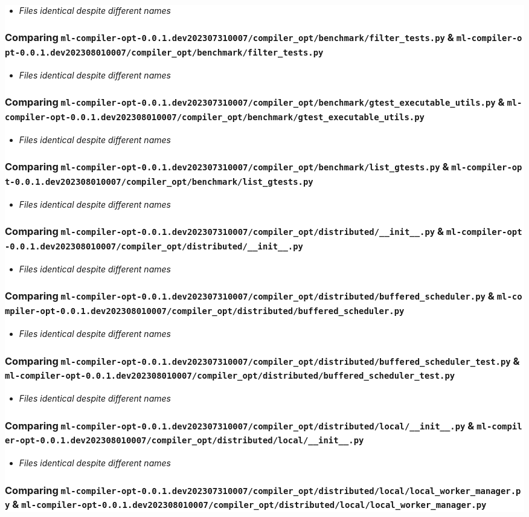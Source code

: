  * *Files identical despite different names*

### Comparing `ml-compiler-opt-0.0.1.dev202307310007/compiler_opt/benchmark/filter_tests.py` & `ml-compiler-opt-0.0.1.dev202308010007/compiler_opt/benchmark/filter_tests.py`

 * *Files identical despite different names*

### Comparing `ml-compiler-opt-0.0.1.dev202307310007/compiler_opt/benchmark/gtest_executable_utils.py` & `ml-compiler-opt-0.0.1.dev202308010007/compiler_opt/benchmark/gtest_executable_utils.py`

 * *Files identical despite different names*

### Comparing `ml-compiler-opt-0.0.1.dev202307310007/compiler_opt/benchmark/list_gtests.py` & `ml-compiler-opt-0.0.1.dev202308010007/compiler_opt/benchmark/list_gtests.py`

 * *Files identical despite different names*

### Comparing `ml-compiler-opt-0.0.1.dev202307310007/compiler_opt/distributed/__init__.py` & `ml-compiler-opt-0.0.1.dev202308010007/compiler_opt/distributed/__init__.py`

 * *Files identical despite different names*

### Comparing `ml-compiler-opt-0.0.1.dev202307310007/compiler_opt/distributed/buffered_scheduler.py` & `ml-compiler-opt-0.0.1.dev202308010007/compiler_opt/distributed/buffered_scheduler.py`

 * *Files identical despite different names*

### Comparing `ml-compiler-opt-0.0.1.dev202307310007/compiler_opt/distributed/buffered_scheduler_test.py` & `ml-compiler-opt-0.0.1.dev202308010007/compiler_opt/distributed/buffered_scheduler_test.py`

 * *Files identical despite different names*

### Comparing `ml-compiler-opt-0.0.1.dev202307310007/compiler_opt/distributed/local/__init__.py` & `ml-compiler-opt-0.0.1.dev202308010007/compiler_opt/distributed/local/__init__.py`

 * *Files identical despite different names*

### Comparing `ml-compiler-opt-0.0.1.dev202307310007/compiler_opt/distributed/local/local_worker_manager.py` & `ml-compiler-opt-0.0.1.dev202308010007/compiler_opt/distributed/local/local_worker_manager.py`
